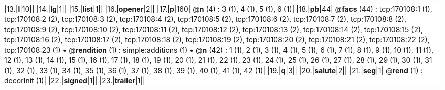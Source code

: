 |13.|__l__|10||
|14.|__lg__|1||
|15.|__list__|1||
|16.|__opener__|2||
|17.|__p__|160| @__n__ (4) : 3 (1), 4 (1), 5 (1), 6 (1)|
|18.|__pb__|44| @__facs__ (44) : tcp:170108:1 (1), tcp:170108:2 (2), tcp:170108:3 (2), tcp:170108:4 (2), tcp:170108:5 (2), tcp:170108:6 (2), tcp:170108:7 (2), tcp:170108:8 (2), tcp:170108:9 (2), tcp:170108:10 (2), tcp:170108:11 (2), tcp:170108:12 (2), tcp:170108:13 (2), tcp:170108:14 (2), tcp:170108:15 (2), tcp:170108:16 (2), tcp:170108:17 (2), tcp:170108:18 (2), tcp:170108:19 (2), tcp:170108:20 (2), tcp:170108:21 (2), tcp:170108:22 (2), tcp:170108:23 (1)  •  @__rendition__ (1) : simple:additions (1)  •  @__n__ (42) : 1 (1), 2 (1), 3 (1), 4 (1), 5 (1), 6 (1), 7 (1), 8 (1), 9 (1), 10 (1), 11 (1), 12 (1), 13 (1), 14 (1), 15 (1), 16 (1), 17 (1), 18 (1), 19 (1), 20 (1), 21 (1), 22 (1), 23 (1), 24 (1), 25 (1), 26 (1), 27 (1), 28 (1), 29 (1), 30 (1), 31 (1), 32 (1), 33 (1), 34 (1), 35 (1), 36 (1), 37 (1), 38 (1), 39 (1), 40 (1), 41 (1), 42 (1)|
|19.|__q__|3||
|20.|__salute__|2||
|21.|__seg__|1| @__rend__ (1) : decorInit (1)|
|22.|__signed__|1||
|23.|__trailer__|1||
